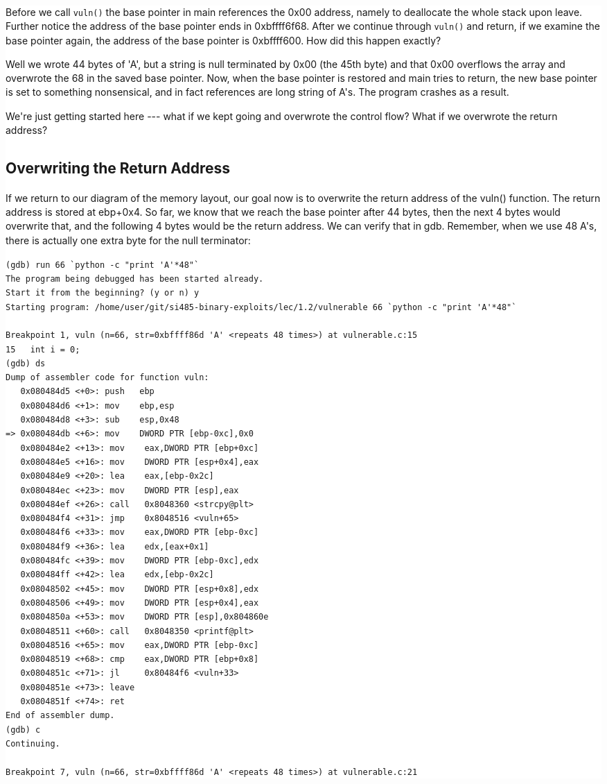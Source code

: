 Before we call `vuln()` the base pointer in main references the 0x00
address, namely to deallocate the whole stack upon leave. Further notice
the address of the base pointer ends in 0xbffff6f68. After we continue
through `vuln()` and return, if we examine the base pointer again, the
address of the base pointer is 0xbffff600. How did this happen exactly?

Well we wrote 44 bytes of 'A', but a string is null terminated by 0x00
(the 45th byte) and that 0x00 overflows the array and overwrote the 68
in the saved base pointer. Now, when the base pointer is restored and
main tries to return, the new base pointer is set to something
nonsensical, and in fact references are long string of A's. The program
crashes as a result.

We're just getting started here --- what if we kept going and overwrote
the control flow? What if we overwrote the return address?

## Overwriting the Return Address

If we return to our diagram of the memory layout, our goal now is to
overwrite the return address of the vuln() function. The return address
is stored at ebp+0x4. So far, we know that we reach the base pointer
after 44 bytes, then the next 4 bytes would overwrite that, and the
following 4 bytes would be the return address. We can verify that in
gdb. Remember, when we use 48 A's, there is actually one extra byte for
the null terminator:

``` example
(gdb) run 66 `python -c "print 'A'*48"`
The program being debugged has been started already.
Start it from the beginning? (y or n) y
Starting program: /home/user/git/si485-binary-exploits/lec/1.2/vulnerable 66 `python -c "print 'A'*48"`

Breakpoint 1, vuln (n=66, str=0xbffff86d 'A' <repeats 48 times>) at vulnerable.c:15
15   int i = 0;  
(gdb) ds
Dump of assembler code for function vuln:
   0x080484d5 <+0>: push   ebp
   0x080484d6 <+1>: mov    ebp,esp
   0x080484d8 <+3>: sub    esp,0x48
=> 0x080484db <+6>: mov    DWORD PTR [ebp-0xc],0x0
   0x080484e2 <+13>: mov    eax,DWORD PTR [ebp+0xc]
   0x080484e5 <+16>: mov    DWORD PTR [esp+0x4],eax
   0x080484e9 <+20>: lea    eax,[ebp-0x2c]
   0x080484ec <+23>: mov    DWORD PTR [esp],eax
   0x080484ef <+26>: call   0x8048360 <strcpy@plt>
   0x080484f4 <+31>: jmp    0x8048516 <vuln+65>
   0x080484f6 <+33>: mov    eax,DWORD PTR [ebp-0xc]
   0x080484f9 <+36>: lea    edx,[eax+0x1]
   0x080484fc <+39>: mov    DWORD PTR [ebp-0xc],edx
   0x080484ff <+42>: lea    edx,[ebp-0x2c]
   0x08048502 <+45>: mov    DWORD PTR [esp+0x8],edx
   0x08048506 <+49>: mov    DWORD PTR [esp+0x4],eax
   0x0804850a <+53>: mov    DWORD PTR [esp],0x804860e
   0x08048511 <+60>: call   0x8048350 <printf@plt>
   0x08048516 <+65>: mov    eax,DWORD PTR [ebp-0xc]
   0x08048519 <+68>: cmp    eax,DWORD PTR [ebp+0x8]
   0x0804851c <+71>: jl     0x80484f6 <vuln+33>
   0x0804851e <+73>: leave  
   0x0804851f <+74>: ret    
End of assembler dump.
(gdb) c
Continuing.

Breakpoint 7, vuln (n=66, str=0xbffff86d 'A' <repeats 48 times>) at vulnerable.c:21
```